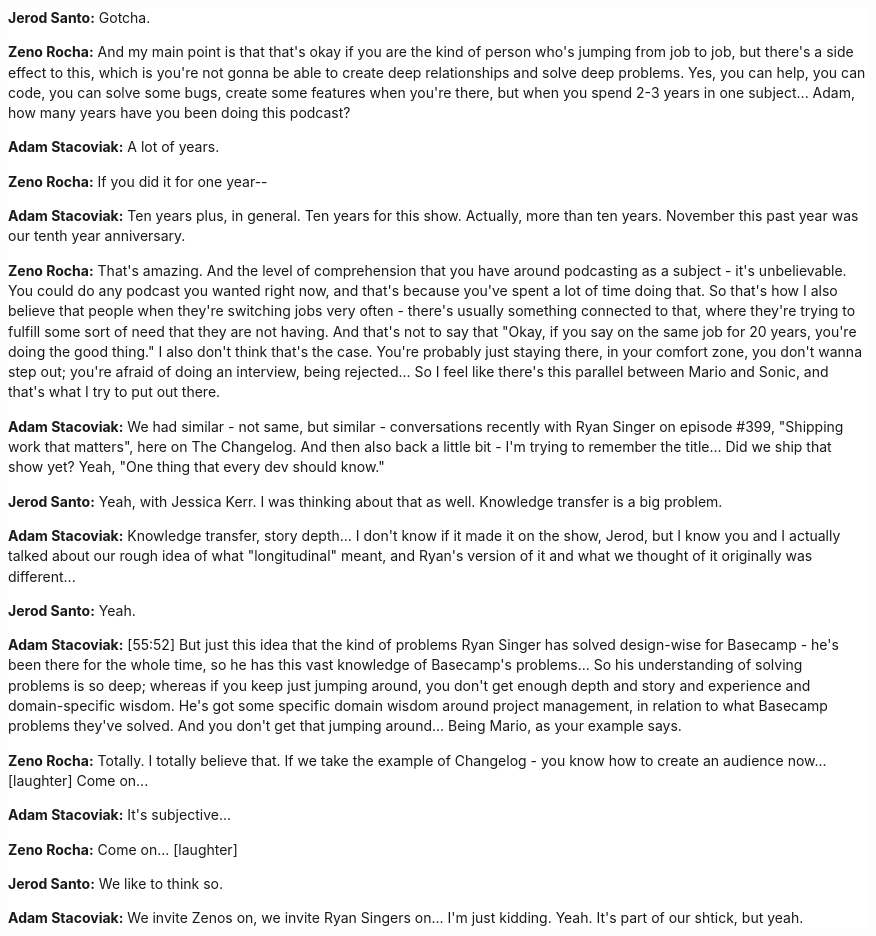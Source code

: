 **Jerod Santo:** Gotcha.

**Zeno Rocha:** And my main point is that that's okay if you are the kind of person who's jumping from job to job, but there's a side effect to this, which is you're not gonna be able to create deep relationships and solve deep problems. Yes, you can help, you can code, you can solve some bugs, create some features when you're there, but when you spend 2-3 years in one subject... Adam, how many years have you been doing this podcast?

**Adam Stacoviak:** A lot of years.

**Zeno Rocha:** If you did it for one year--

**Adam Stacoviak:** Ten years plus, in general. Ten years for this show. Actually, more than ten years. November this past year was our tenth year anniversary.

**Zeno Rocha:** That's amazing. And the level of comprehension that you have around podcasting as a subject - it's unbelievable. You could do any podcast you wanted right now, and that's because you've spent a lot of time doing that. So that's how I also believe that people when they're switching jobs very often - there's usually something connected to that, where they're trying to fulfill some sort of need that they are not having. And that's not to say that "Okay, if you say on the same job for 20 years, you're doing the good thing." I also don't think that's the case. You're probably just staying there, in your comfort zone, you don't wanna step out; you're afraid of doing an interview, being rejected... So I feel like there's this parallel between Mario and Sonic, and that's what I try to put out there.

**Adam Stacoviak:** We had similar - not same, but similar - conversations recently with Ryan Singer on episode \#399, "Shipping work that matters", here on The Changelog. And then also back a little bit - I'm trying to remember the title... Did we ship that show yet? Yeah, "One thing that every dev should know."

**Jerod Santo:** Yeah, with Jessica Kerr. I was thinking about that as well. Knowledge transfer is a big problem.

**Adam Stacoviak:** Knowledge transfer, story depth... I don't know if it made it on the show, Jerod, but I know you and I actually talked about our rough idea of what "longitudinal" meant, and Ryan's version of it and what we thought of it originally was different...

**Jerod Santo:** Yeah.

**Adam Stacoviak:** \[55:52\] But just this idea that the kind of problems Ryan Singer has solved design-wise for Basecamp - he's been there for the whole time, so he has this vast knowledge of Basecamp's problems... So his understanding of solving problems is so deep; whereas if you keep just jumping around, you don't get enough depth and story and experience and domain-specific wisdom. He's got some specific domain wisdom around project management, in relation to what Basecamp problems they've solved. And you don't get that jumping around... Being Mario, as your example says.

**Zeno Rocha:** Totally. I totally believe that. If we take the example of Changelog - you know how to create an audience now... \[laughter\] Come on...

**Adam Stacoviak:** It's subjective...

**Zeno Rocha:** Come on... \[laughter\]

**Jerod Santo:** We like to think so.

**Adam Stacoviak:** We invite Zenos on, we invite Ryan Singers on... I'm just kidding. Yeah. It's part of our shtick, but yeah.
